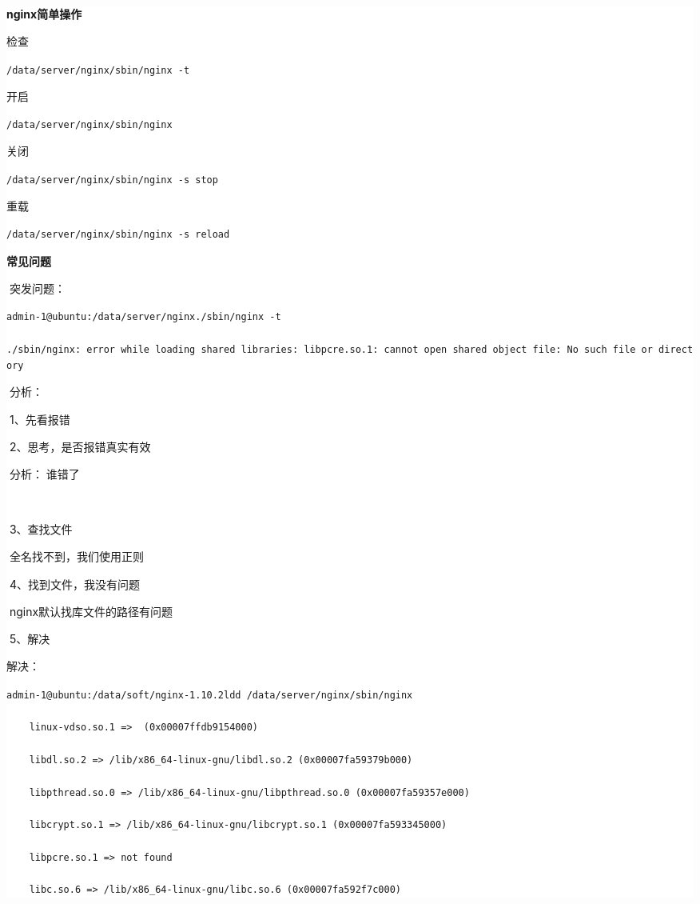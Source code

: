 
**nginx简单操作**

检查

```
/data/server/nginx/sbin/nginx -t
```

开启

```
/data/server/nginx/sbin/nginx
```

关闭

```
/data/server/nginx/sbin/nginx -s stop
```

重载

```
/data/server/nginx/sbin/nginx -s reload
```

 

**常见问题**

​	突发问题：

```
admin-1@ubuntu:/data/server/nginx./sbin/nginx -t

./sbin/nginx: error while loading shared libraries: libpcre.so.1: cannot open shared object file: No such file or directory
```

 

​		分析：

​			1、先看报错

​			2、思考，是否报错真实有效

​				分析：	谁错了

​				

​			3、查找文件

​				全名找不到，我们使用正则

​			4、找到文件，我没有问题

​				nginx默认找库文件的路径有问题

​			5、解决

解决：

```
admin-1@ubuntu:/data/soft/nginx-1.10.2ldd /data/server/nginx/sbin/nginx 

	linux-vdso.so.1 =>  (0x00007ffdb9154000)

	libdl.so.2 => /lib/x86_64-linux-gnu/libdl.so.2 (0x00007fa59379b000)

	libpthread.so.0 => /lib/x86_64-linux-gnu/libpthread.so.0 (0x00007fa59357e000)

	libcrypt.so.1 => /lib/x86_64-linux-gnu/libcrypt.so.1 (0x00007fa593345000)

	libpcre.so.1 => not found

	libc.so.6 => /lib/x86_64-linux-gnu/libc.so.6 (0x00007fa592f7c000)
```